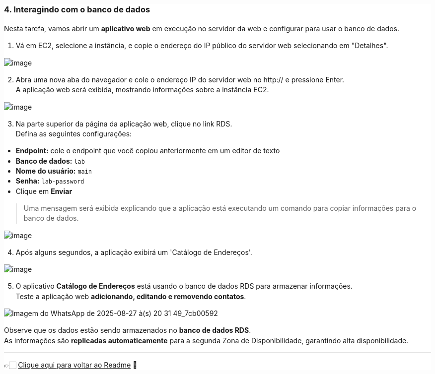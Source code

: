 
### 4. Interagindo com o banco de dados

Nesta tarefa, vamos abrir um **aplicativo web** em execução no servidor da web e configurar para usar o banco de dados.  

1. Vá em EC2, selecione a instância, e copie o endereço do IP público do servidor web selecionando em "Detalhes".  

<img width="1419" height="427" alt="image" src="https://github.com/user-attachments/assets/71952117-b9d0-45ce-9c62-d82d9c7ae70c" />

2. Abra uma nova aba do navegador e cole o endereço IP do servidor web no http:// e pressione Enter.  
A aplicação web será exibida, mostrando informações sobre a instância EC2.  

<img width="1197" height="450" alt="image" src="https://github.com/user-attachments/assets/2faa4d51-e052-45e3-be06-90b7dbfffbb4" />

3. Na parte superior da página da aplicação web, clique no link RDS.  
Defina as seguintes configurações:  
- **Endpoint:** cole o endpoint que você copiou anteriormente em um editor de texto  
- **Banco de dados:** `lab`  
- **Nome do usuário:** `main`  
- **Senha:** `lab-password`  
- Clique em **Enviar**  
  
> Uma mensagem será exibida explicando que a aplicação está executando um comando para copiar informações para o banco de dados.  

<img width="1149" height="417" alt="image" src="https://github.com/user-attachments/assets/6118cb50-cc70-4d04-b5b7-65443782cc7e" />

4. Após alguns segundos, a aplicação exibirá um 'Catálogo de Endereços'.  

<img width="1186" height="368" alt="image" src="https://github.com/user-attachments/assets/5f52a822-d353-451a-b8b7-e7266ffa64ca" />

5. O aplicativo **Catálogo de Endereços** está usando o banco de dados RDS para armazenar informações.  
Teste a aplicação web **adicionando, editando e removendo contatos**.  

![Imagem do WhatsApp de 2025-08-27 à(s) 20 31 49_7cb00592](https://github.com/user-attachments/assets/01da9179-9d68-4f4e-95c0-30cff4d67493)

Observe que os dados estão sendo armazenados no **banco de dados RDS**.  
As informações são **replicadas automaticamente** para a segunda Zona de Disponibilidade, garantindo alta disponibilidade.  

---

👉🏻 [Clique aqui para voltar ao Readme](https://github.com/DrikaDev/Estudando-AWS-Cloud-Practitioner/blob/main/README.md) 📒

